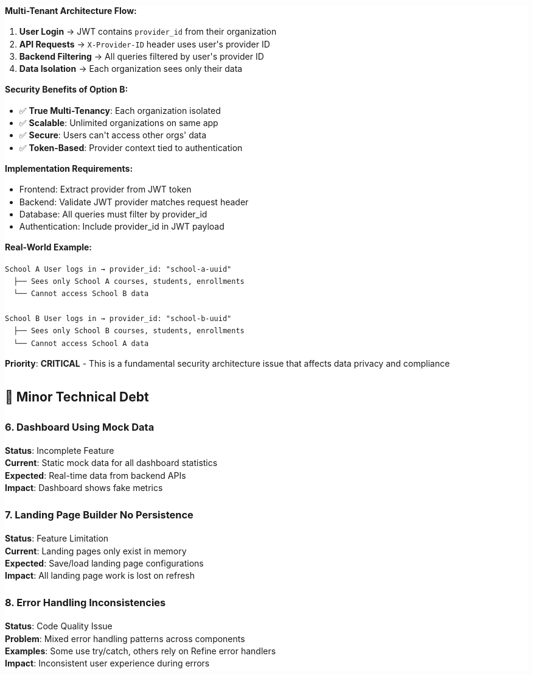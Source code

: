 **Multi-Tenant Architecture Flow:**
1. **User Login** → JWT contains `provider_id` from their organization
2. **API Requests** → `X-Provider-ID` header uses user's provider ID  
3. **Backend Filtering** → All queries filtered by user's provider ID
4. **Data Isolation** → Each organization sees only their data

**Security Benefits of Option B:**
- ✅ **True Multi-Tenancy**: Each organization isolated
- ✅ **Scalable**: Unlimited organizations on same app
- ✅ **Secure**: Users can't access other orgs' data
- ✅ **Token-Based**: Provider context tied to authentication

**Implementation Requirements:**
- Frontend: Extract provider from JWT token
- Backend: Validate JWT provider matches request header
- Database: All queries must filter by provider_id
- Authentication: Include provider_id in JWT payload

**Real-World Example:**
```
School A User logs in → provider_id: "school-a-uuid"
  ├── Sees only School A courses, students, enrollments
  └── Cannot access School B data

School B User logs in → provider_id: "school-b-uuid"  
  ├── Sees only School B courses, students, enrollments
  └── Cannot access School A data
```

**Priority**: **CRITICAL** - This is a fundamental security architecture issue that affects data privacy and compliance  

## 🔧 Minor Technical Debt

### 6. Dashboard Using Mock Data
**Status**: Incomplete Feature  
**Current**: Static mock data for all dashboard statistics  
**Expected**: Real-time data from backend APIs  
**Impact**: Dashboard shows fake metrics  

### 7. Landing Page Builder No Persistence
**Status**: Feature Limitation  
**Current**: Landing pages only exist in memory  
**Expected**: Save/load landing page configurations  
**Impact**: All landing page work is lost on refresh  

### 8. Error Handling Inconsistencies
**Status**: Code Quality Issue  
**Problem**: Mixed error handling patterns across components  
**Examples**: Some use try/catch, others rely on Refine error handlers  
**Impact**: Inconsistent user experience during errors  
